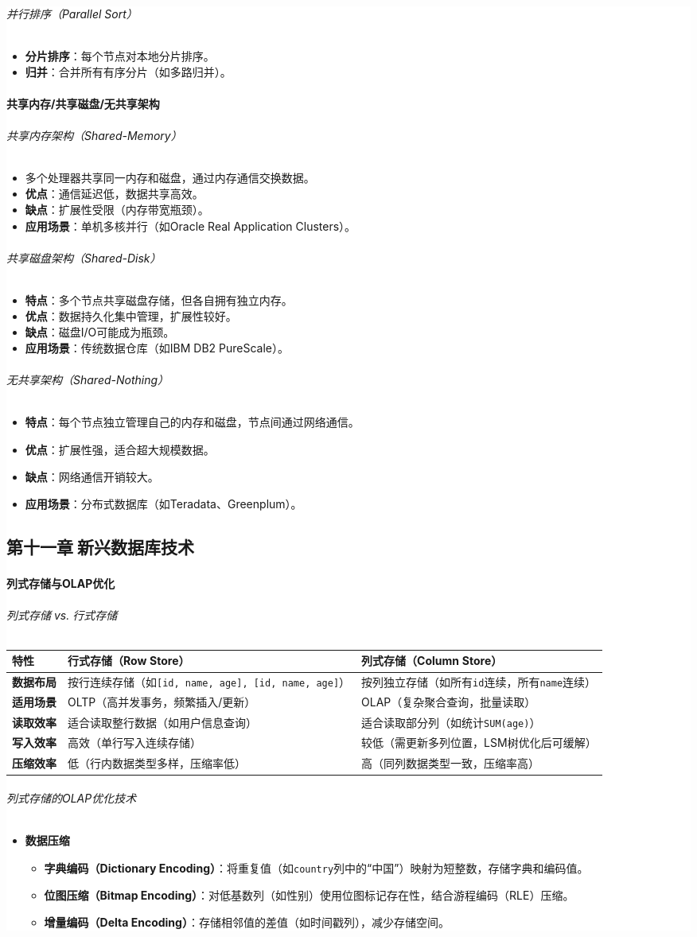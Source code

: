###### 并行排序（Parallel Sort）

- **分片排序**：每个节点对本地分片排序。
- **归并**：合并所有有序分片（如多路归并）。

#### 共享内存/共享磁盘/无共享架构

###### 共享内存架构（Shared-Memory）

- 多个处理器共享同一内存和磁盘，通过内存通信交换数据。
- **优点**：通信延迟低，数据共享高效。
- **缺点**：扩展性受限（内存带宽瓶颈）。
- **应用场景**：单机多核并行（如Oracle Real Application Clusters）。

###### 共享磁盘架构（Shared-Disk）

- **特点**：多个节点共享磁盘存储，但各自拥有独立内存。
- **优点**：数据持久化集中管理，扩展性较好。
- **缺点**：磁盘I/O可能成为瓶颈。
- **应用场景**：传统数据仓库（如IBM DB2 PureScale）。

###### 无共享架构（Shared-Nothing）

- **特点**：每个节点独立管理自己的内存和磁盘，节点间通过网络通信。

- **优点**：扩展性强，适合超大规模数据。

- **缺点**：网络通信开销较大。

- **应用场景**：分布式数据库（如Teradata、Greenplum）。

## 第十一章 新兴数据库技术

#### 列式存储与OLAP优化

###### 列式存储 vs. 行式存储

| **特性**     | **行式存储（Row Store）**                            | **列式存储（Column Store）**                   |
| :----------- | :--------------------------------------------------- | :--------------------------------------------- |
| **数据布局** | 按行连续存储（如`[id, name, age], [id, name, age]`） | 按列独立存储（如所有`id`连续，所有`name`连续） |
| **适用场景** | OLTP（高并发事务，频繁插入/更新）                    | OLAP（复杂聚合查询，批量读取）                 |
| **读取效率** | 适合读取整行数据（如用户信息查询）                   | 适合读取部分列（如统计`SUM(age)`）             |
| **写入效率** | 高效（单行写入连续存储）                             | 较低（需更新多列位置，LSM树优化后可缓解）      |
| **压缩效率** | 低（行内数据类型多样，压缩率低）                     | 高（同列数据类型一致，压缩率高）               |

###### 列式存储的OLAP优化技术

- **数据压缩**

  - **字典编码（Dictionary Encoding）**：将重复值（如`country`列中的“中国”）映射为短整数，存储字典和编码值。

  - **位图压缩（Bitmap Encoding）**：对低基数列（如性别）使用位图标记存在性，结合游程编码（RLE）压缩。

  - **增量编码（Delta Encoding）**：存储相邻值的差值（如时间戳列），减少存储空间。
